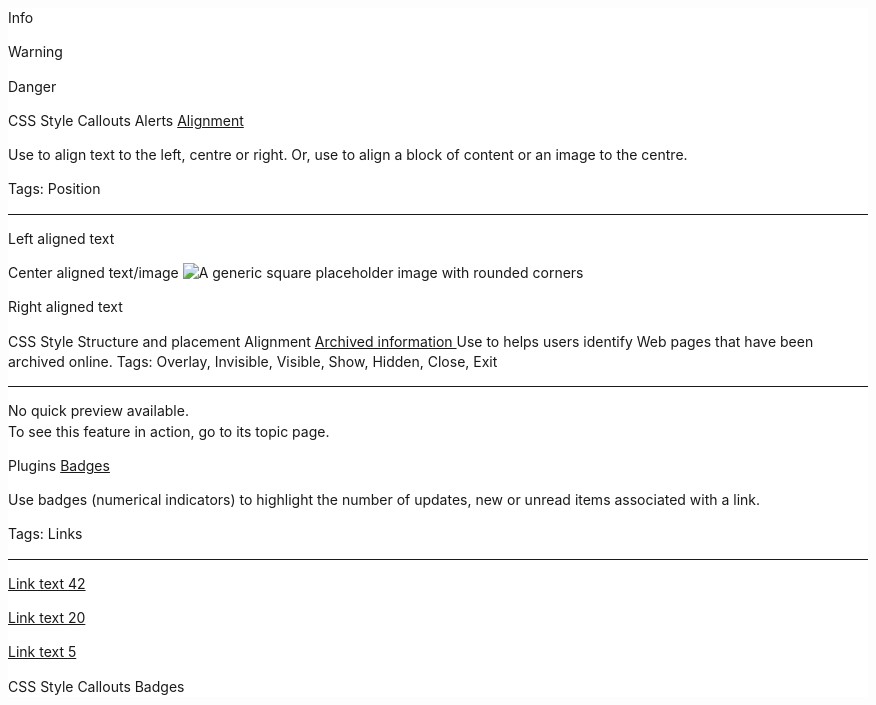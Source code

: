 </div>
<div class="col-sm-6">
<section class="alert alert-info">
<p>Info</p>
</section>
</div>
</div>
<div class="row">
<div class="col-sm-6">
<section class="alert alert-warning">
<p>Warning</p>
</section>
</div>
<div class="col-sm-6">
<section class="alert alert-danger">
<p>Danger</p>
</section>
</div>
</div></td>
<td>CSS Style</td>
<td>Callouts</td>
<td>Alerts</td>
</tr>

<tr class="col-xs-12 col-sm-6 col-md-4">
<td><a href="design/alignment-en.html" class="h4 mrgn-tp-0 mrgn-bttm-0">Alignment </a></td>
<td><p>Use  to align text to  the left, centre or right. Or, use to align a block of content or an image to  the centre.</p></td>
<td class="text-muted small">Tags: Position</td>
<td><hr class="mrgn-tp-0">
<p class="text-left"><span class="glyphicon glyphicon-align-left"></span> Left aligned text</p>
<p class="text-center"><span class="glyphicon glyphicon-align-center"></span> Center aligned text/image <img alt="A generic square placeholder image with rounded corners" class="img-rounded center-block" src="https://placehold.it/200x40"></p>
<p class="text-right"><span class="glyphicon glyphicon-align-right"></span> Right aligned text</p></td>
<td>CSS Style</td>
<td>Structure and placement</td>
<td>Alignment</td>
</tr>

<tr class="col-xs-12 col-sm-6 col-md-4">
<td><a href="https://wet-boew.github.io/v4.0-ci/docs/ref/archived/archived-en.html"  class="h4 mrgn-tp-0 mrgn-bttm-0">Archived information </a></td>
<td>Use to helps users identify Web pages that have been archived online.</td>
<td class="text-muted small">Tags: Overlay, Invisible, Visible, Show, Hidden, Close, Exit</td>
<td><hr class="mrgn-tp-0">
<p><span class="glyphicon glyphicon-eye-close"></span> No quick preview available.<br>
To see this feature in action, go to its topic page. </p></td>
<td>Plugins</td>
<td></td>
<td></td>
</tr>

<tr class="col-xs-12 col-sm-6 col-md-4">
<td><a href="design/badges-en.html" class="h4 mrgn-tp-0 mrgn-bttm-0">Badges </a></td>
<td><p>Use badges (numerical indicators) to highlight the number of  updates, new or unread items associated with a link.</p></td>
<td class="text-muted small">Tags: Links</td>
<td><hr class="mrgn-tp-0">
<p><a href="#">Link text <span class="badge">42</span></a></p>
<p><a href="#">Link text <span class="badge">20</span></a></p>
<p><a href="#">Link text <span class="badge">5</span></a></p></td>
<td>CSS Style</td>
<td>Callouts</td>
<td>Badges</td>